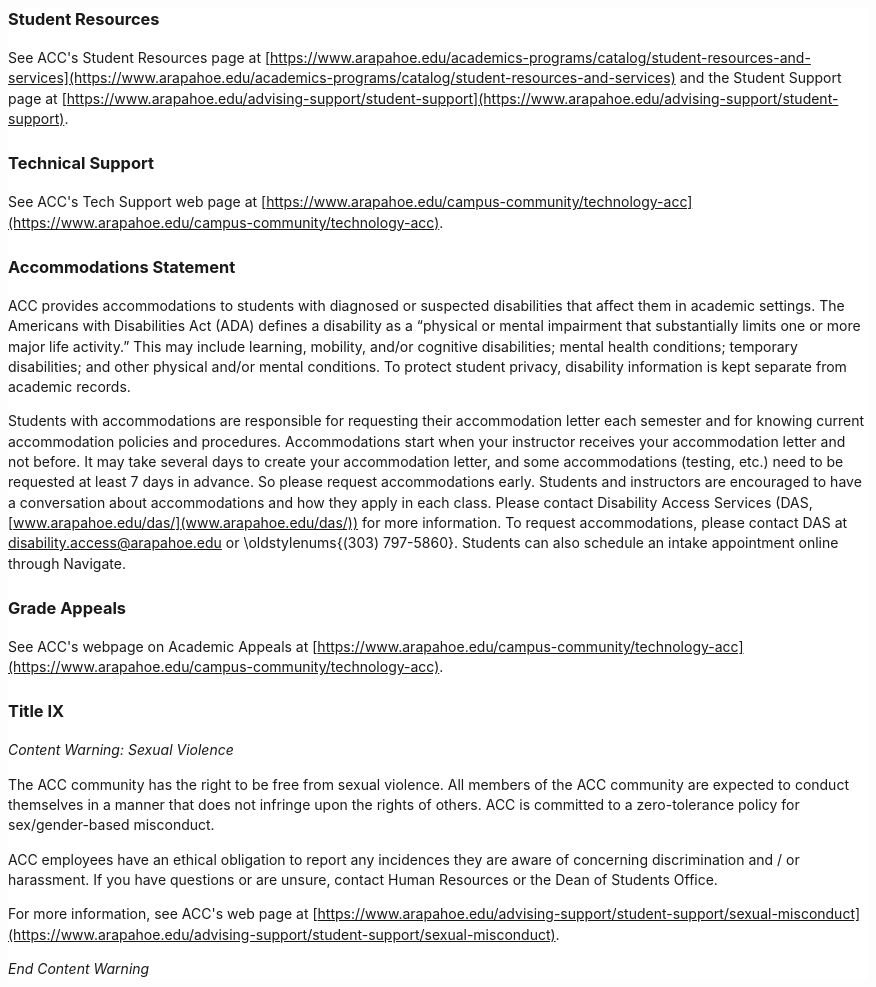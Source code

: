 ### Student Resources

See ACC's Student Resources page at [https://www.arapahoe.edu/academics-programs/catalog/student-resources-and-services](https://www.arapahoe.edu/academics-programs/catalog/student-resources-and-services) and the Student Support page at [https://www.arapahoe.edu/advising-support/student-support](https://www.arapahoe.edu/advising-support/student-support).

### Technical Support

See ACC's Tech Support web page at [https://www.arapahoe.edu/campus-community/technology-acc](https://www.arapahoe.edu/campus-community/technology-acc).

### Accommodations Statement

ACC provides accommodations to students with diagnosed or suspected disabilities that affect them in academic settings. The Americans with Disabilities Act (ADA) defines a disability as a “physical or mental impairment that substantially limits one or more major life activity.” This may include learning, mobility, and/or cognitive disabilities; mental health conditions; temporary disabilities; and other physical and/or mental conditions. To protect student privacy, disability information is kept separate from academic records.

Students with accommodations are responsible for requesting their accommodation letter each semester and for knowing current accommodation policies and procedures. Accommodations start when your instructor receives your accommodation letter and not before. It may take several days to create your accommodation letter, and some accommodations (testing, etc.) need to be requested at least 7 days in advance. So please request accommodations early. Students and instructors are encouraged to have a conversation about accommodations and how they apply in each class. Please contact Disability Access Services (DAS, [www.arapahoe.edu/das/](www.arapahoe.edu/das/)) for more information. To request accommodations, please contact DAS at [disability.access@arapahoe.edu](disability.access@arapahoe.edu) or \oldstylenums{(303) 797-5860}. Students can also schedule an intake appointment online through Navigate.

### Grade Appeals 

See ACC's webpage on Academic Appeals at [https://www.arapahoe.edu/campus-community/technology-acc](https://www.arapahoe.edu/campus-community/technology-acc).

### Title IX 

*Content Warning: Sexual Violence*

The ACC community has the right to be free from sexual violence. All members of the ACC community are expected to conduct themselves in a manner that does not infringe upon the rights of others. ACC is committed to a zero-tolerance policy for sex/gender-based misconduct.

ACC employees have an ethical obligation to report any incidences they are aware of concerning discrimination and / or harassment. If you have questions or are unsure, contact Human Resources or the Dean of Students Office.

For more information, see ACC's web page at [https://www.arapahoe.edu/advising-support/student-support/sexual-misconduct](https://www.arapahoe.edu/advising-support/student-support/sexual-misconduct).

*End Content Warning*

